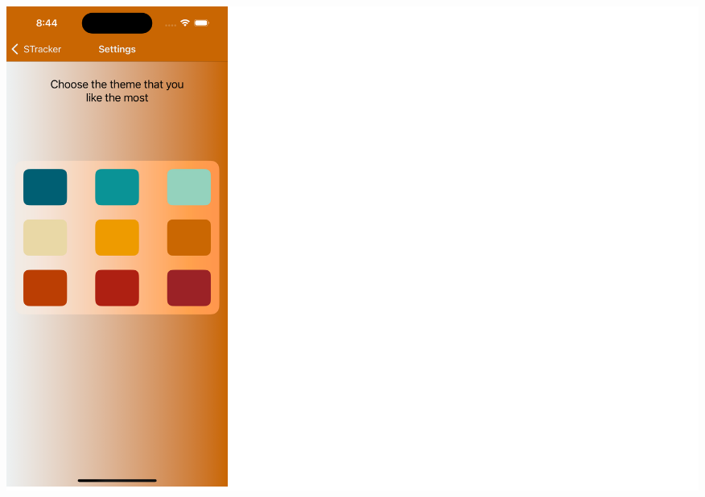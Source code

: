 <img src="https://github.com/JoseCisCh/STracker/blob/master/screenshots/Simulator_Screenshot_iPhone_16_STracker_4.png" width="275">